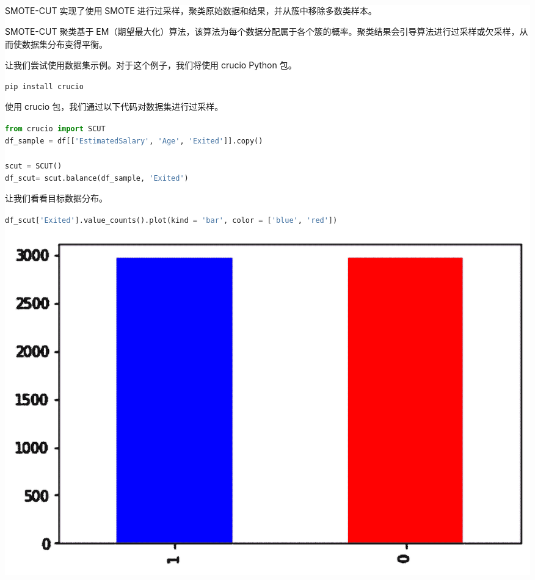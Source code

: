 SMOTE-CUT 实现了使用 SMOTE 进行过采样，聚类原始数据和结果，并从簇中移除多数类样本。

SMOTE-CUT 聚类基于 EM（期望最大化）算法，该算法为每个数据分配属于各个簇的概率。聚类结果会引导算法进行过采样或欠采样，从而使数据集分布变得平衡。

让我们尝试使用数据集示例。对于这个例子，我们将使用 crucio Python 包。

```py
pip install crucio 
```

使用 crucio 包，我们通过以下代码对数据集进行过采样。

```py
from crucio import SCUT
df_sample = df[['EstimatedSalary', 'Age', 'Exited']].copy()

scut = SCUT()
df_scut= scut.balance(df_sample, 'Exited')
```

让我们看看目标数据分布。

```py
df_scut['Exited'].value_counts().plot(kind = 'bar', color = ['blue', 'red'])
```

![7 SMOTE 变体用于过采样](img/13e2592695372363fc26e179816038d8.png)
